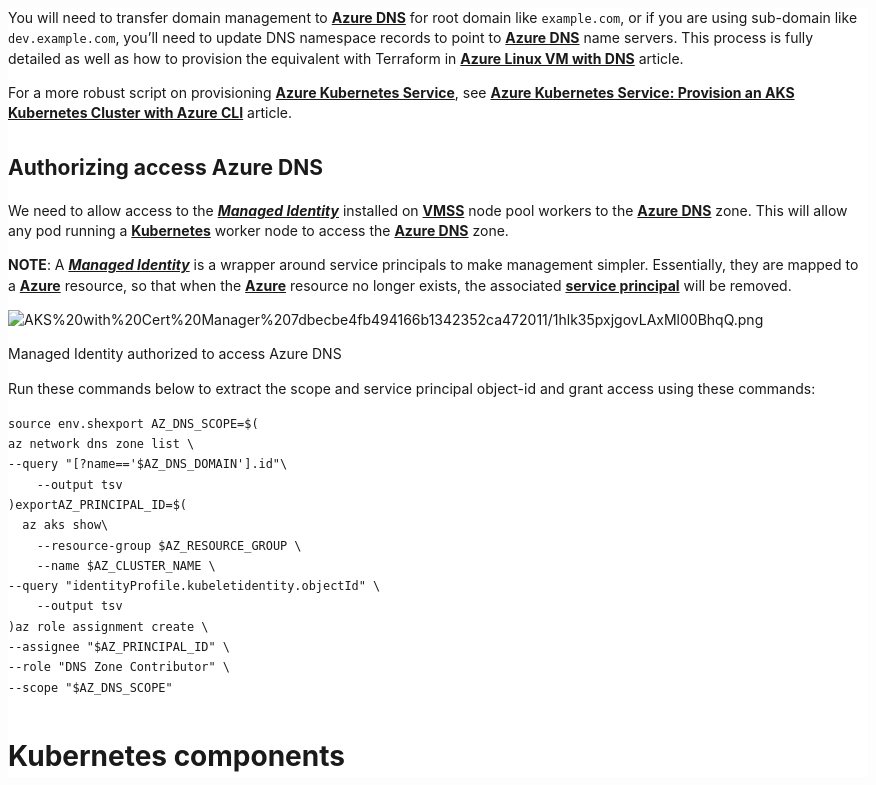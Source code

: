 You will need to transfer domain management to **[Azure DNS](https://azure.microsoft.com/services/dns/)** for root domain like `example.com`, or if you are using sub-domain like `dev.example.com`, you’ll need to update DNS namespace records to point to **[Azure DNS](https://azure.microsoft.com/services/dns/)** name servers. This process is fully detailed as well as how to provision the equivalent with Terraform in **[Azure Linux VM with DNS](https://joachim8675309.medium.com/azure-linux-vm-with-dns-e54076bab296)** article.

For a more robust script on provisioning **[Azure Kubernetes Service](https://azure.microsoft.com/services/kubernetes-service/)**, see **[Azure Kubernetes Service: Provision an AKS Kubernetes Cluster with Azure CLI](https://joachim8675309.medium.com/azure-kubernetes-service-b89cc52b7f02)** article.

## Authorizing access Azure DNS

We need to allow access to the ***[Managed Identity](https://docs.microsoft.com/en-us/azure/active-directory/managed-identities-azure-resources/overview)*** installed on **[VMSS](https://docs.microsoft.com/azure/virtual-machine-scale-sets/overview)** node pool workers to the **[Azure DNS](https://azure.microsoft.com/services/dns/)** zone. This will allow any pod running a **[Kubernetes](https://kubernetes.io/)** worker node to access the **[Azure DNS](https://azure.microsoft.com/services/dns/)** zone.

**NOTE**: A ***[Managed Identity](https://docs.microsoft.com/en-us/azure/active-directory/managed-identities-azure-resources/overview)*** is a wrapper around service principals to make management simpler. Essentially, they are mapped to a **[Azure](https://azure.microsoft.com/)** resource, so that when the **[Azure](https://azure.microsoft.com/)** resource no longer exists, the associated **[service principal](https://docs.microsoft.com/cli/azure/create-an-azure-service-principal-azure-cli)** will be removed.

![AKS%20with%20Cert%20Manager%207dbecbe4fb494166b1342352ca472011/1hlk35pxjgovLAxMl00BhqQ.png](AKS%20with%20Cert%20Manager%207dbecbe4fb494166b1342352ca472011/1hlk35pxjgovLAxMl00BhqQ.png)

Managed Identity authorized to access Azure DNS

Run these commands below to extract the scope and service principal object-id and grant access using these commands:

```
source env.shexport AZ_DNS_SCOPE=$(
az network dns zone list \
--query "[?name=='$AZ_DNS_DOMAIN'].id"\
    --output tsv
)exportAZ_PRINCIPAL_ID=$(
  az aks show\
    --resource-group $AZ_RESOURCE_GROUP \
    --name $AZ_CLUSTER_NAME \
--query "identityProfile.kubeletidentity.objectId" \
    --output tsv
)az role assignment create \
--assignee "$AZ_PRINCIPAL_ID" \
--role "DNS Zone Contributor" \
--scope "$AZ_DNS_SCOPE"
```

# Kubernetes components
